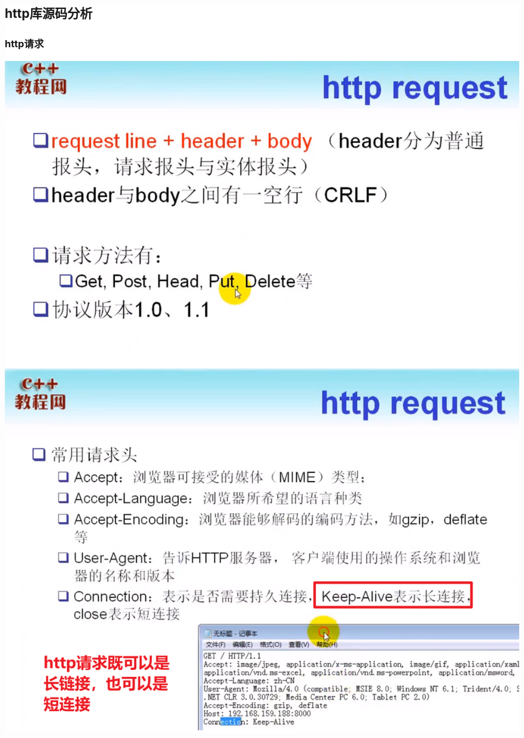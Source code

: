 ## http库源码分析

### http请求

![image-20210828105600097](大并发服务器开发Notes.assets/image-20210828105600097.png)

![image-20210828105723009](大并发服务器开发Notes.assets/image-20210828105723009.png)
